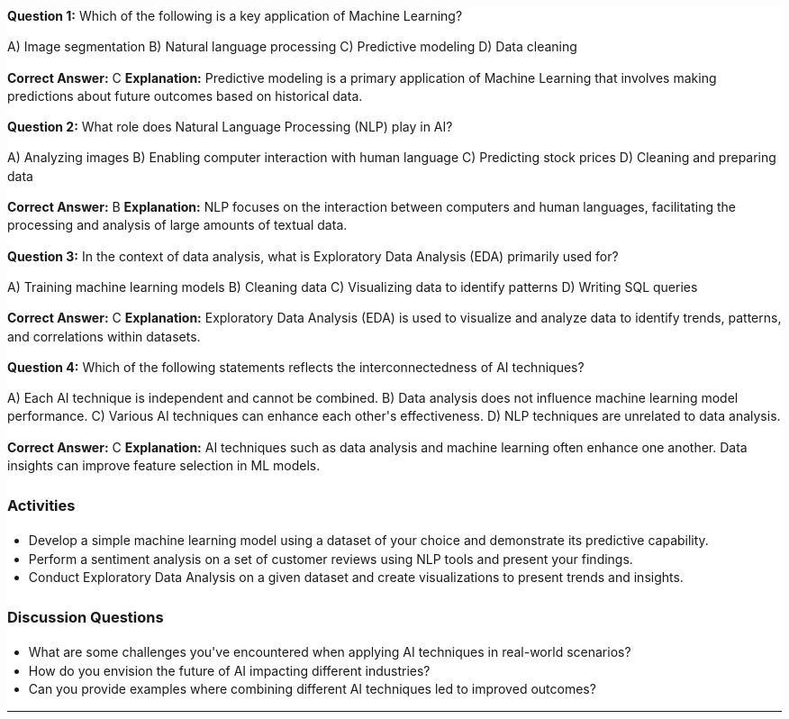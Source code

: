 **Question 1:** Which of the following is a key application of Machine Learning?

  A) Image segmentation
  B) Natural language processing
  C) Predictive modeling
  D) Data cleaning

**Correct Answer:** C
**Explanation:** Predictive modeling is a primary application of Machine Learning that involves making predictions about future outcomes based on historical data.

**Question 2:** What role does Natural Language Processing (NLP) play in AI?

  A) Analyzing images
  B) Enabling computer interaction with human language
  C) Predicting stock prices
  D) Cleaning and preparing data

**Correct Answer:** B
**Explanation:** NLP focuses on the interaction between computers and human languages, facilitating the processing and analysis of large amounts of textual data.

**Question 3:** In the context of data analysis, what is Exploratory Data Analysis (EDA) primarily used for?

  A) Training machine learning models
  B) Cleaning data
  C) Visualizing data to identify patterns
  D) Writing SQL queries

**Correct Answer:** C
**Explanation:** Exploratory Data Analysis (EDA) is used to visualize and analyze data to identify trends, patterns, and correlations within datasets.

**Question 4:** Which of the following statements reflects the interconnectedness of AI techniques?

  A) Each AI technique is independent and cannot be combined.
  B) Data analysis does not influence machine learning model performance.
  C) Various AI techniques can enhance each other's effectiveness.
  D) NLP techniques are unrelated to data analysis.

**Correct Answer:** C
**Explanation:** AI techniques such as data analysis and machine learning often enhance one another. Data insights can improve feature selection in ML models.

### Activities
- Develop a simple machine learning model using a dataset of your choice and demonstrate its predictive capability.
- Perform a sentiment analysis on a set of customer reviews using NLP tools and present your findings.
- Conduct Exploratory Data Analysis on a given dataset and create visualizations to present trends and insights.

### Discussion Questions
- What are some challenges you've encountered when applying AI techniques in real-world scenarios?
- How do you envision the future of AI impacting different industries?
- Can you provide examples where combining different AI techniques led to improved outcomes?

---